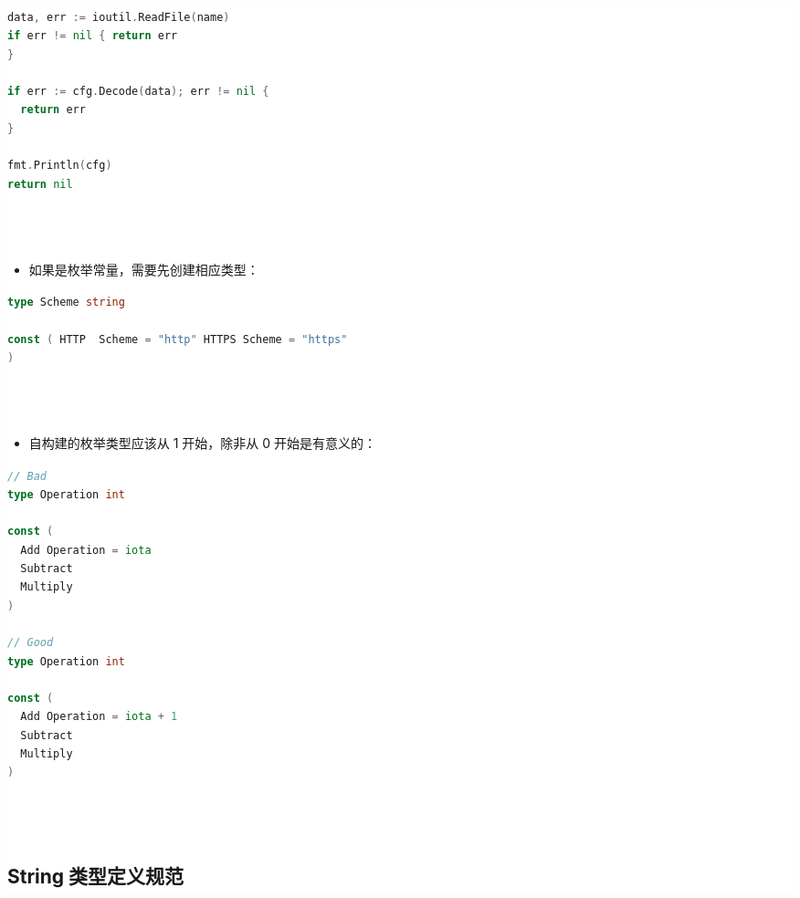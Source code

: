 ```go
data, err := ioutil.ReadFile(name)
if err != nil { return err
}

if err := cfg.Decode(data); err != nil {
  return err
}

fmt.Println(cfg)
return nil

  
 
```

- 如果是枚举常量，需要先创建相应类型：

```go
type Scheme string

const ( HTTP  Scheme = "http" HTTPS Scheme = "https"
)

  
 
```

- 自构建的枚举类型应该从 1 开始，除非从 0 开始是有意义的：

```go
// Bad
type Operation int

const (
  Add Operation = iota
  Subtract
  Multiply
)

// Good
type Operation int

const (
  Add Operation = iota + 1
  Subtract
  Multiply
)

  
 
```

## String 类型定义规范
